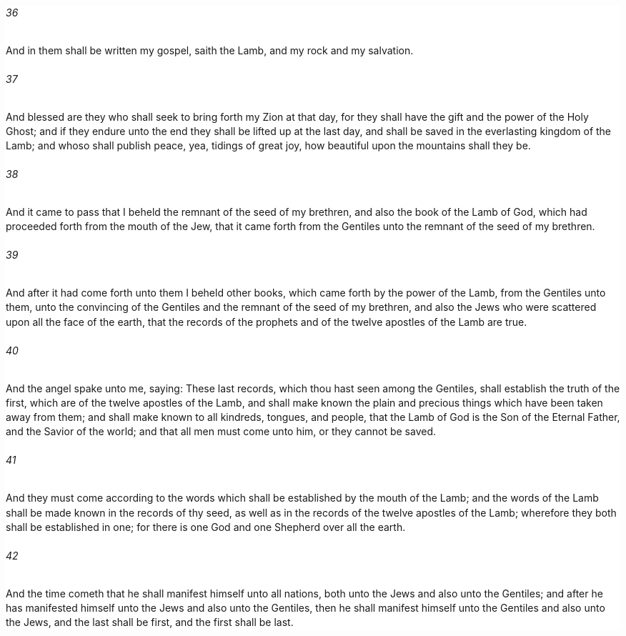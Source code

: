 ###### 36
And in them shall be written my gospel, saith the Lamb, and my rock and my salvation.

###### 37
And blessed are they who shall seek to bring forth my Zion at that day, for they shall have the gift and the power of the Holy Ghost; and if they endure unto the end they shall be lifted up at the last day, and shall be saved in the everlasting kingdom of the Lamb; and whoso shall publish peace, yea, tidings of great joy, how beautiful upon the mountains shall they be.

###### 38
And it came to pass that I beheld the remnant of the seed of my brethren, and also the book of the Lamb of God, which had proceeded forth from the mouth of the Jew, that it came forth from the Gentiles unto the remnant of the seed of my brethren.

###### 39
And after it had come forth unto them I beheld other books, which came forth by the power of the Lamb, from the Gentiles unto them, unto the convincing of the Gentiles and the remnant of the seed of my brethren, and also the Jews who were scattered upon all the face of the earth, that the records of the prophets and of the twelve apostles of the Lamb are true.

###### 40
And the angel spake unto me, saying: These last records, which thou hast seen among the Gentiles, shall establish the truth of the first, which are of the twelve apostles of the Lamb, and shall make known the plain and precious things which have been taken away from them; and shall make known to all kindreds, tongues, and people, that the Lamb of God is the Son of the Eternal Father, and the Savior of the world; and that all men must come unto him, or they cannot be saved.

###### 41
And they must come according to the words which shall be established by the mouth of the Lamb; and the words of the Lamb shall be made known in the records of thy seed, as well as in the records of the twelve apostles of the Lamb; wherefore they both shall be established in one; for there is one God and one Shepherd over all the earth.

###### 42
And the time cometh that he shall manifest himself unto all nations, both unto the Jews and also unto the Gentiles; and after he has manifested himself unto the Jews and also unto the Gentiles, then he shall manifest himself unto the Gentiles and also unto the Jews, and the last shall be first, and the first shall be last.

